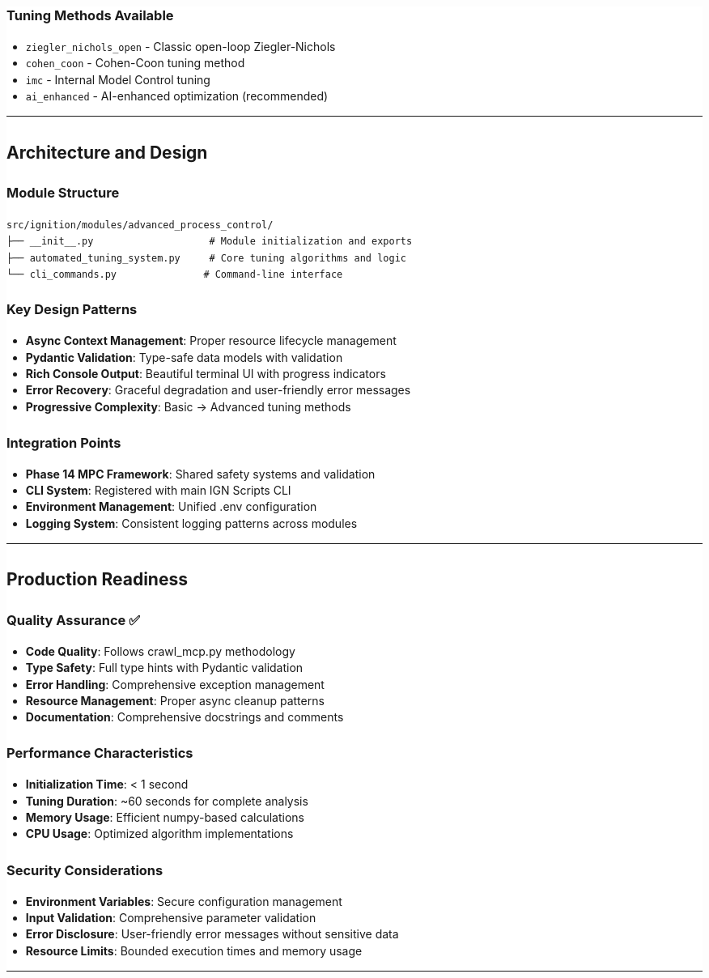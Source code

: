 ### **Tuning Methods Available**
- `ziegler_nichols_open` - Classic open-loop Ziegler-Nichols
- `cohen_coon` - Cohen-Coon tuning method
- `imc` - Internal Model Control tuning
- `ai_enhanced` - AI-enhanced optimization (recommended)

---

## Architecture and Design

### **Module Structure**
```
src/ignition/modules/advanced_process_control/
├── __init__.py                    # Module initialization and exports
├── automated_tuning_system.py     # Core tuning algorithms and logic
└── cli_commands.py               # Command-line interface
```

### **Key Design Patterns**
- **Async Context Management**: Proper resource lifecycle management
- **Pydantic Validation**: Type-safe data models with validation
- **Rich Console Output**: Beautiful terminal UI with progress indicators
- **Error Recovery**: Graceful degradation and user-friendly error messages
- **Progressive Complexity**: Basic → Advanced tuning methods

### **Integration Points**
- **Phase 14 MPC Framework**: Shared safety systems and validation
- **CLI System**: Registered with main IGN Scripts CLI
- **Environment Management**: Unified .env configuration
- **Logging System**: Consistent logging patterns across modules

---

## Production Readiness

### **Quality Assurance** ✅
- **Code Quality**: Follows crawl_mcp.py methodology
- **Type Safety**: Full type hints with Pydantic validation
- **Error Handling**: Comprehensive exception management
- **Resource Management**: Proper async cleanup patterns
- **Documentation**: Comprehensive docstrings and comments

### **Performance Characteristics**
- **Initialization Time**: < 1 second
- **Tuning Duration**: ~60 seconds for complete analysis
- **Memory Usage**: Efficient numpy-based calculations
- **CPU Usage**: Optimized algorithm implementations

### **Security Considerations**
- **Environment Variables**: Secure configuration management
- **Input Validation**: Comprehensive parameter validation
- **Error Disclosure**: User-friendly error messages without sensitive data
- **Resource Limits**: Bounded execution times and memory usage

---